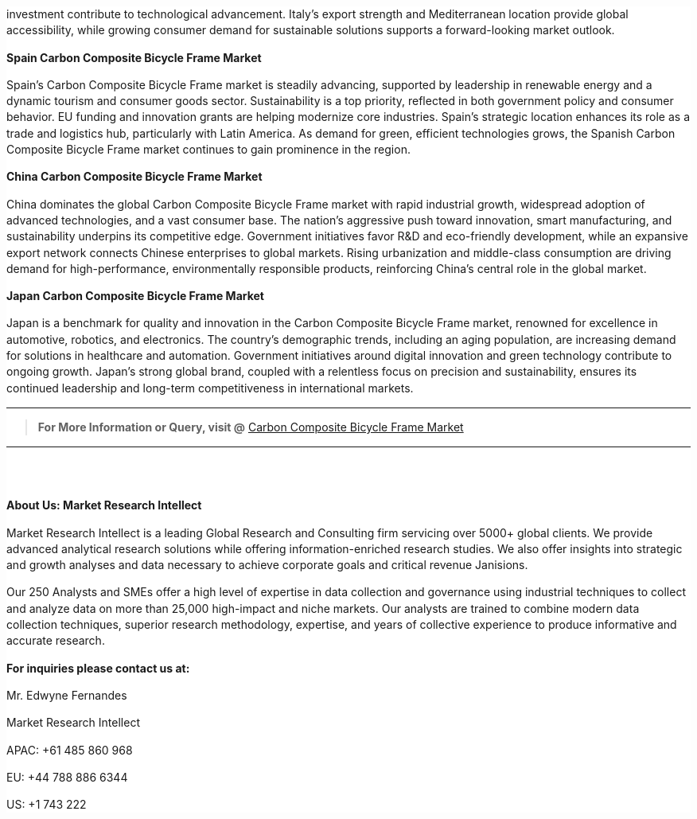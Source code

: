 investment contribute to technological advancement. Italy&rsquo;s export strength and Mediterranean location provide global accessibility, while growing consumer demand for sustainable solutions supports a forward-looking market outlook.</p><p class="" data-start="4424" data-end="4975"><strong data-start="4424" data-end="4445">Spain Carbon Composite Bicycle Frame Market</strong></p><p class="" data-start="4424" data-end="4975">Spain&rsquo;s Carbon Composite Bicycle Frame market is steadily advancing, supported by leadership in renewable energy and a dynamic tourism and consumer goods sector. Sustainability is a top priority, reflected in both government policy and consumer behavior. EU funding and innovation grants are helping modernize core industries. Spain&rsquo;s strategic location enhances its role as a trade and logistics hub, particularly with Latin America. As demand for green, efficient technologies grows, the Spanish Carbon Composite Bicycle Frame market continues to gain prominence in the region.</p><p class="" data-start="4977" data-end="5589"><strong data-start="4977" data-end="4998">China Carbon Composite Bicycle Frame Market</strong></p><p class="" data-start="4977" data-end="5589">China dominates the global Carbon Composite Bicycle Frame market with rapid industrial growth, widespread adoption of advanced technologies, and a vast consumer base. The nation&rsquo;s aggressive push toward innovation, smart manufacturing, and sustainability underpins its competitive edge. Government initiatives favor R&amp;D and eco-friendly development, while an expansive export network connects Chinese enterprises to global markets. Rising urbanization and middle-class consumption are driving demand for high-performance, environmentally responsible products, reinforcing China&rsquo;s central role in the global market.</p><p class="" data-start="5591" data-end="6162"><strong data-start="5591" data-end="5612">Japan Carbon Composite Bicycle Frame Market</strong></p><p class="" data-start="5591" data-end="6162">Japan is a benchmark for quality and innovation in the Carbon Composite Bicycle Frame market, renowned for excellence in automotive, robotics, and electronics. The country&rsquo;s demographic trends, including an aging population, are increasing demand for solutions in healthcare and automation. Government initiatives around digital innovation and green technology contribute to ongoing growth. Japan&rsquo;s strong global brand, coupled with a relentless focus on precision and sustainability, ensures its continued leadership and long-term competitiveness in international markets.</p><hr /><blockquote><p><span class="font-[700]"><strong>For More Information or Query, visit&nbsp;@</strong>&nbsp;</span><span class="font-[700]"><a href="https://www.marketresearchintellect.com/product/carbon-composite-bicycle-frame-market/?utm_source=Linkedin&utm_medium=049" target="_blank" data-tracking-control-name="article-ssr-frontend-pulse_little-text-block" data-tracking-will-navigate="" data-test-link="">Carbon Composite Bicycle Frame Market</a></span></p></blockquote><hr /><h3>&nbsp;</h3><p><strong><span class="font-[700]">About Us: Market Research Intellect</span></strong></p><p><span class="">Market Research Intellect is a leading Global Research and Consulting firm servicing over 5000+ global clients. We provide advanced analytical research solutions while offering information-enriched research studies.&nbsp;</span>We also offer insights into strategic and growth analyses and data necessary to achieve corporate goals and critical revenue Janisions.</p><p><span class="">Our 250 Analysts and SMEs offer a high level of expertise in data collection and governance using industrial techniques to collect and analyze data on more than 25,000 high-impact and niche markets. Our analysts are trained to combine modern data collection techniques, superior research methodology, expertise, and years of collective experience to produce informative and accurate research.</span></p><p><strong>For inquiries please contact us at:</strong></p><p>Mr. Edwyne Fernandes</p><p>Market Research Intellect</p><p>APAC: +61 485 860 968</p><p>EU: +44 788 886 6344</p><p>US: +1 743 222